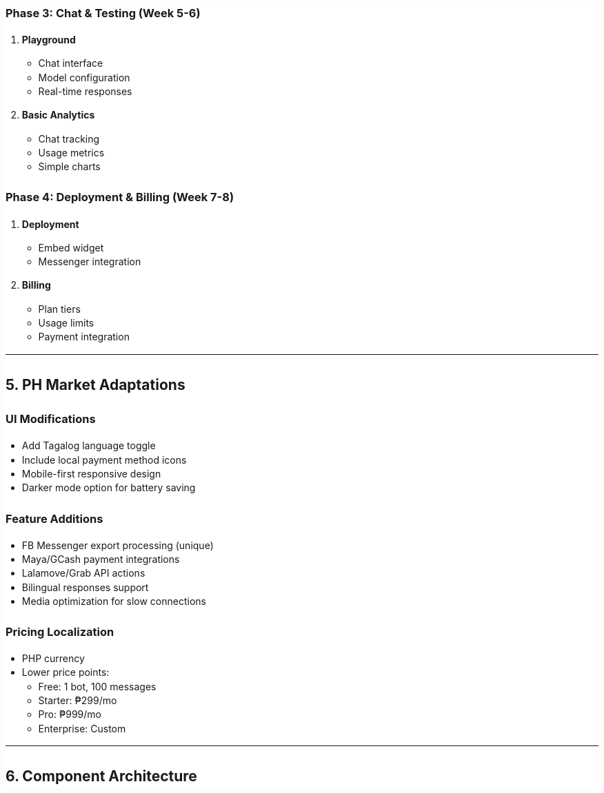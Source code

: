 ### Phase 3: Chat & Testing (Week 5-6)
1. **Playground**
   - Chat interface
   - Model configuration
   - Real-time responses

2. **Basic Analytics**
   - Chat tracking
   - Usage metrics
   - Simple charts

### Phase 4: Deployment & Billing (Week 7-8)
1. **Deployment**
   - Embed widget
   - Messenger integration

2. **Billing**
   - Plan tiers
   - Usage limits
   - Payment integration

---

## 5. PH Market Adaptations

### UI Modifications
- Add Tagalog language toggle
- Include local payment method icons
- Mobile-first responsive design
- Darker mode option for battery saving

### Feature Additions
- FB Messenger export processing (unique)
- Maya/GCash payment integrations
- Lalamove/Grab API actions
- Bilingual responses support
- Media optimization for slow connections

### Pricing Localization
- PHP currency
- Lower price points:
  - Free: 1 bot, 100 messages
  - Starter: ₱299/mo
  - Pro: ₱999/mo
  - Enterprise: Custom

---

## 6. Component Architecture
